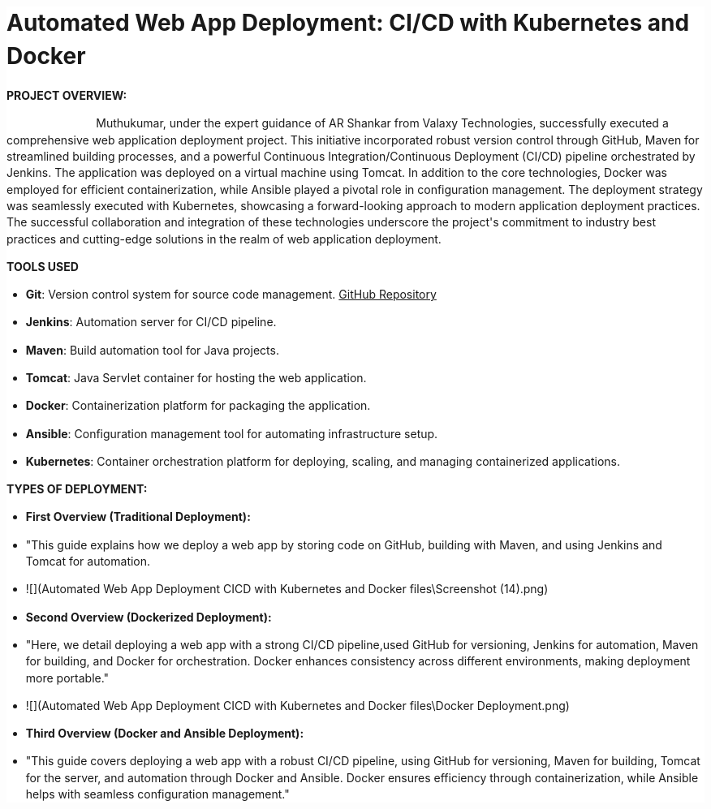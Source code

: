 
Automated Web App Deployment: CI/CD with Kubernetes and Docker
==============================================================

**PROJECT OVERVIEW:**

                            Muthukumar, under the expert guidance of AR Shankar from Valaxy Technologies, successfully executed a comprehensive web application deployment project. This initiative incorporated robust version control through GitHub, Maven for streamlined building processes, and a powerful Continuous Integration/Continuous Deployment (CI/CD) pipeline orchestrated by Jenkins. The application was deployed on a virtual machine using Tomcat. In addition to the core technologies, Docker was employed for efficient containerization, while Ansible played a pivotal role in configuration management. The deployment strategy was seamlessly executed with Kubernetes, showcasing a forward-looking approach to modern application deployment practices. The successful collaboration and integration of these technologies underscore the project's commitment to industry best practices and cutting-edge solutions in the realm of web application deployment.

**TOOLS USED**

* **Git**: Version control system for source code management. [GitHub Repository](https://github.com/Muthu-jr?tab=repositories)
    
* **Jenkins**: Automation server for CI/CD pipeline.
    
* **Maven**: Build automation tool for Java projects.
    
* **Tomcat**: Java Servlet container for hosting the web application.
    
* **Docker**: Containerization platform for packaging the application.
    
* **Ansible**: Configuration management tool for automating infrastructure setup.
    
* **Kubernetes**: Container orchestration platform for deploying, scaling, and managing containerized applications.
    

**TYPES OF DEPLOYMENT:**

* **First Overview (Traditional Deployment):**
    

* "This guide explains how we deploy a web app by storing code on GitHub, building with Maven, and using Jenkins and Tomcat for automation.
    

* ![](Automated Web App Deployment CICD with Kubernetes and Docker files\Screenshot (14).png)
    

* **Second Overview (Dockerized Deployment):**
    

* "Here, we detail deploying a web app with a strong CI/CD pipeline,used GitHub for versioning, Jenkins for automation, Maven for building, and Docker for orchestration. Docker enhances consistency across different environments, making deployment more portable."
    

* ![](Automated Web App Deployment CICD with Kubernetes and Docker files\Docker Deployment.png)
    

  

* **Third Overview (Docker and Ansible Deployment):**
    

* "This guide covers deploying a web app with a robust CI/CD pipeline, using GitHub for versioning, Maven for building, Tomcat for the server, and automation through Docker and Ansible. Docker ensures efficiency through containerization, while Ansible helps with seamless configuration management."
    